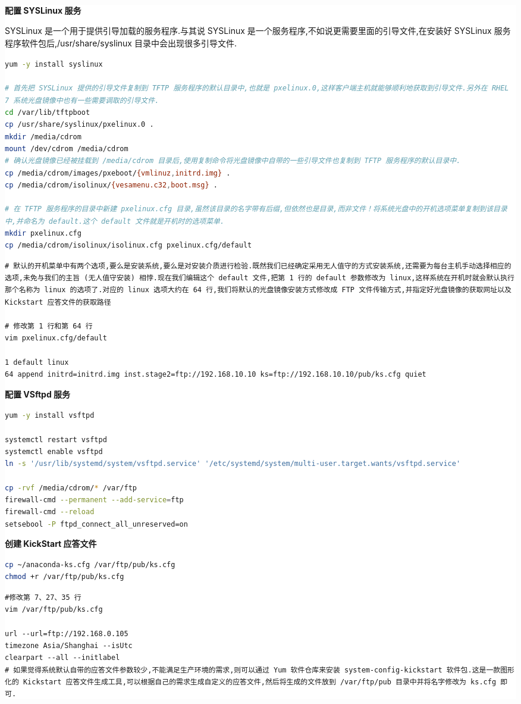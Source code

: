 **配置 SYSLinux 服务**

SYSLinux 是一个用于提供引导加载的服务程序.与其说 SYSLinux 是一个服务程序,不如说更需要里面的引导文件,在安装好 SYSLinux 服务程序软件包后,/usr/share/syslinux 目录中会出现很多引导文件.
```bash
yum -y install syslinux

# 首先把 SYSLinux 提供的引导文件复制到 TFTP 服务程序的默认目录中,也就是 pxelinux.0,这样客户端主机就能够顺利地获取到引导文件.另外在 RHEL 7 系统光盘镜像中也有一些需要调取的引导文件.
cd /var/lib/tftpboot
cp /usr/share/syslinux/pxelinux.0 .
mkdir /media/cdrom
mount /dev/cdrom /media/cdrom
# 确认光盘镜像已经被挂载到 /media/cdrom 目录后,使用复制命令将光盘镜像中自带的一些引导文件也复制到 TFTP 服务程序的默认目录中.
cp /media/cdrom/images/pxeboot/{vmlinuz,initrd.img} .
cp /media/cdrom/isolinux/{vesamenu.c32,boot.msg} .

# 在 TFTP 服务程序的目录中新建 pxelinux.cfg 目录,虽然该目录的名字带有后缀,但依然也是目录,而非文件！将系统光盘中的开机选项菜单复制到该目录中,并命名为 default.这个 default 文件就是开机时的选项菜单.
mkdir pxelinux.cfg
cp /media/cdrom/isolinux/isolinux.cfg pxelinux.cfg/default
```
```vim
# 默认的开机菜单中有两个选项,要么是安装系统,要么是对安装介质进行检验.既然我们已经确定采用无人值守的方式安装系统,还需要为每台主机手动选择相应的选项,未免与我们的主旨 (无人值守安装) 相悖.现在我们编辑这个 default 文件,把第 1 行的 default 参数修改为 linux,这样系统在开机时就会默认执行那个名称为 linux 的选项了.对应的 linux 选项大约在 64 行,我们将默认的光盘镜像安装方式修改成 FTP 文件传输方式,并指定好光盘镜像的获取网址以及 Kickstart 应答文件的获取路径

# 修改第 1 行和第 64 行
vim pxelinux.cfg/default

1 default linux
64 append initrd=initrd.img inst.stage2=ftp://192.168.10.10 ks=ftp://192.168.10.10/pub/ks.cfg quiet
```

**配置 VSftpd 服务**
```bash
yum -y install vsftpd

systemctl restart vsftpd
systemctl enable vsftpd
ln -s '/usr/lib/systemd/system/vsftpd.service' '/etc/systemd/system/multi-user.target.wants/vsftpd.service'

cp -rvf /media/cdrom/* /var/ftp
firewall-cmd --permanent --add-service=ftp
firewall-cmd --reload
setsebool -P ftpd_connect_all_unreserved=on
```

**创建 KickStart 应答文件**
```bash
cp ~/anaconda-ks.cfg /var/ftp/pub/ks.cfg
chmod +r /var/ftp/pub/ks.cfg
```
```vim
#修改第 7、27、35 行
vim /var/ftp/pub/ks.cfg

url --url=ftp://192.168.0.105
timezone Asia/Shanghai --isUtc
clearpart --all --initlabel
# 如果觉得系统默认自带的应答文件参数较少,不能满足生产环境的需求,则可以通过 Yum 软件仓库来安装 system-config-kickstart 软件包.这是一款图形化的 Kickstart 应答文件生成工具,可以根据自己的需求生成自定义的应答文件,然后将生成的文件放到 /var/ftp/pub 目录中并将名字修改为 ks.cfg 即可.
```
